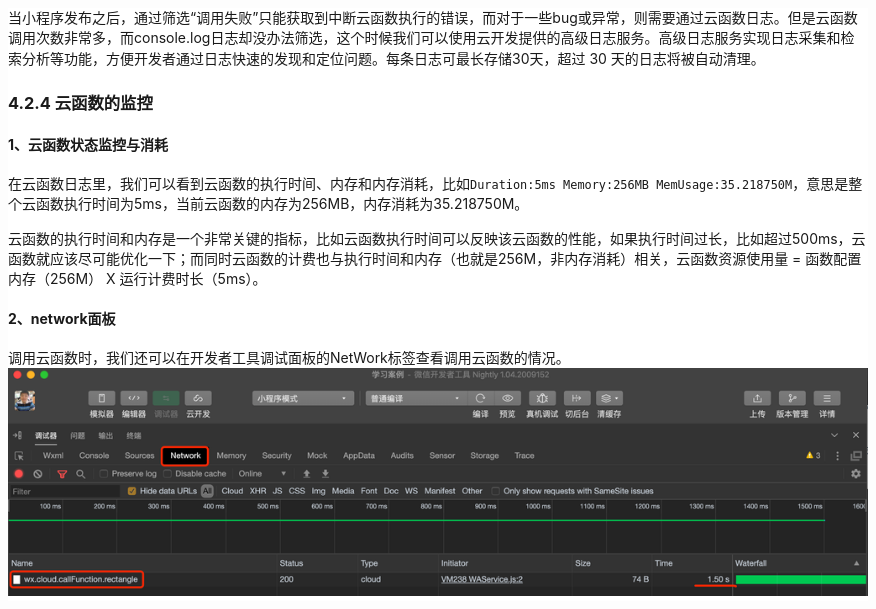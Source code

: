 当小程序发布之后，通过筛选“调用失败”只能获取到中断云函数执行的错误，而对于一些bug或异常，则需要通过云函数日志。但是云函数调用次数非常多，而console.log日志却没办法筛选，这个时候我们可以使用云开发提供的高级日志服务。高级日志服务实现日志采集和检索分析等功能，方便开发者通过日志快速的发现和定位问题。每条日志可最长存储30天，超过 30 天的日志将被自动清理。

### 4.2.4 云函数的监控
#### 1、云函数状态监控与消耗
在云函数日志里，我们可以看到云函数的执行时间、内存和内存消耗，比如`Duration:5ms Memory:256MB MemUsage:35.218750M`，意思是整个云函数执行时间为5ms，当前云函数的内存为256MB，内存消耗为35.218750M。

云函数的执行时间和内存是一个非常关键的指标，比如云函数执行时间可以反映该云函数的性能，如果执行时间过长，比如超过500ms，云函数就应该尽可能优化一下；而同时云函数的计费也与执行时间和内存（也就是256M，非内存消耗）相关，云函数资源使用量 = 函数配置内存（256M） X 运行计费时长（5ms）。

#### 2、network面板
调用云函数时，我们还可以在开发者工具调试面板的NetWork标签查看调用云函数的情况。
![云函数调用加载情况](./images/ac0050ef44965a66628673c9e4173f6c.png )